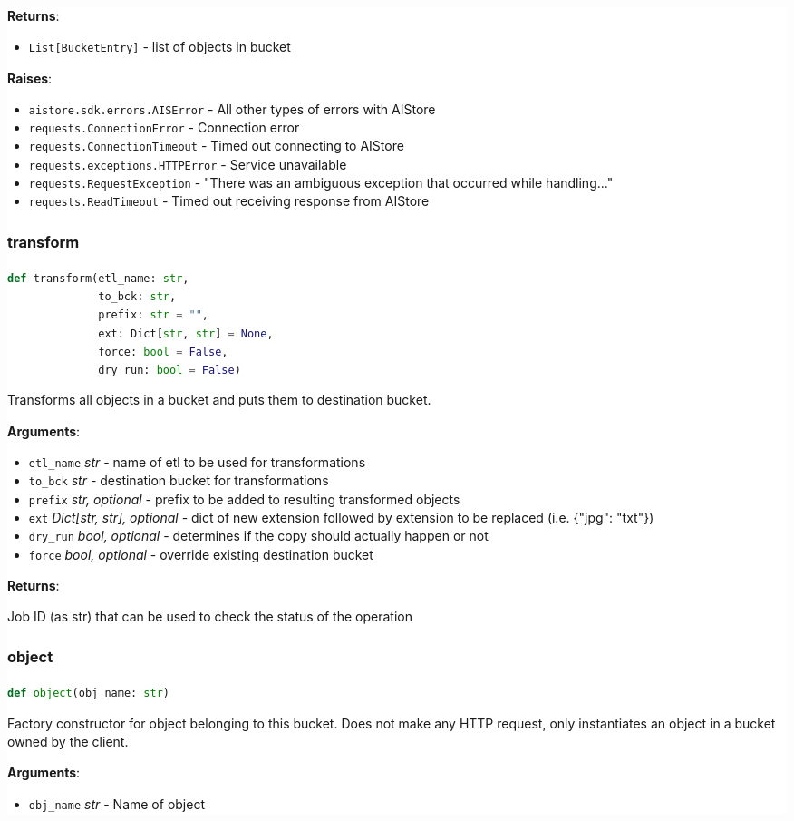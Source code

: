 
**Returns**:

- `List[BucketEntry]` - list of objects in bucket
  

**Raises**:

- `aistore.sdk.errors.AISError` - All other types of errors with AIStore
- `requests.ConnectionError` - Connection error
- `requests.ConnectionTimeout` - Timed out connecting to AIStore
- `requests.exceptions.HTTPError` - Service unavailable
- `requests.RequestException` - "There was an ambiguous exception that occurred while handling..."
- `requests.ReadTimeout` - Timed out receiving response from AIStore

<a id="bucket.Bucket.transform"></a>

### transform

```python
def transform(etl_name: str,
              to_bck: str,
              prefix: str = "",
              ext: Dict[str, str] = None,
              force: bool = False,
              dry_run: bool = False)
```

Transforms all objects in a bucket and puts them to destination bucket.

**Arguments**:

- `etl_name` _str_ - name of etl to be used for transformations
- `to_bck` _str_ - destination bucket for transformations
- `prefix` _str, optional_ - prefix to be added to resulting transformed objects
- `ext` _Dict[str, str], optional_ - dict of new extension followed by extension to be replaced
  (i.e. {"jpg": "txt"})
- `dry_run` _bool, optional_ - determines if the copy should actually happen or not
- `force` _bool, optional_ - override existing destination bucket
  

**Returns**:

  Job ID (as str) that can be used to check the status of the operation

<a id="bucket.Bucket.object"></a>

### object

```python
def object(obj_name: str)
```

Factory constructor for object belonging to this bucket.
Does not make any HTTP request, only instantiates an object in a bucket owned by the client.

**Arguments**:

- `obj_name` _str_ - Name of object
  
